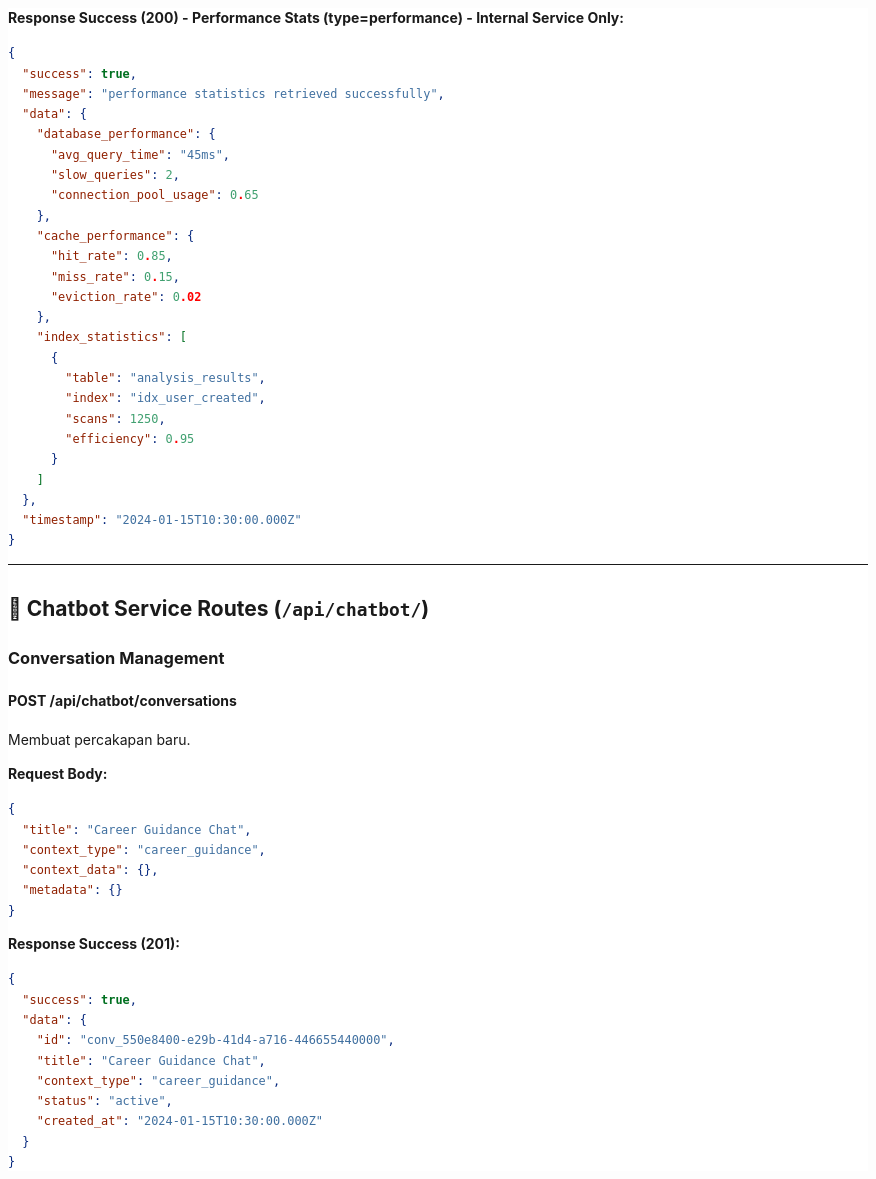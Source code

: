 **Response Success (200) - Performance Stats (type=performance) - Internal Service Only:**

```json
{
  "success": true,
  "message": "performance statistics retrieved successfully",
  "data": {
    "database_performance": {
      "avg_query_time": "45ms",
      "slow_queries": 2,
      "connection_pool_usage": 0.65
    },
    "cache_performance": {
      "hit_rate": 0.85,
      "miss_rate": 0.15,
      "eviction_rate": 0.02
    },
    "index_statistics": [
      {
        "table": "analysis_results",
        "index": "idx_user_created",
        "scans": 1250,
        "efficiency": 0.95
      }
    ]
  },
  "timestamp": "2024-01-15T10:30:00.000Z"
}
```

---

## 💬 Chatbot Service Routes (`/api/chatbot/`)

### Conversation Management

#### POST /api/chatbot/conversations

Membuat percakapan baru.

**Request Body:**

```json
{
  "title": "Career Guidance Chat",
  "context_type": "career_guidance",
  "context_data": {},
  "metadata": {}
}
```

**Response Success (201):**

```json
{
  "success": true,
  "data": {
    "id": "conv_550e8400-e29b-41d4-a716-446655440000",
    "title": "Career Guidance Chat",
    "context_type": "career_guidance",
    "status": "active",
    "created_at": "2024-01-15T10:30:00.000Z"
  }
}
```
